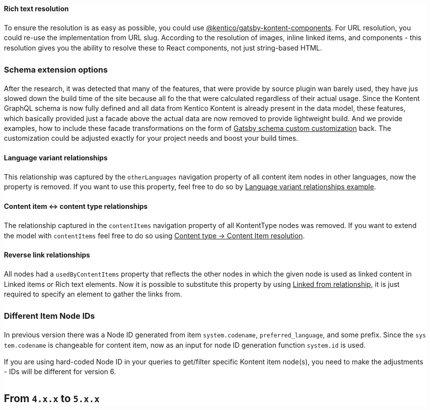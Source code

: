 #### Rich text resolution

To ensure the resolution is as easy as possible, you could use [@kentico/gatsby-kontent-components](../../gatsby-kontent-components/README.md#rich-text-element-componen).
For URL resolution, you could re-use the implementation from URL slug. According to the resolution of images, inline linked items, and components - this resolution gives you the ability to resolve these to React components, not just string-based HTML.

### Schema extension options

After the research, it was detected that many of the features, that were provide by source plugin wan barely used, they have jus slowed down the build time of the site because all fo the that were calculated regardless of their actual usage.
Since the Kontent GraphQL schema is now fully defined and all data from Kentico Kontent is already present in the data model, these features, which basically provided just a facade above the actual data are now removed to provide lightweight build. And we provide examples, how to include these facade transformations on the form of [Gatsby schema custom customization](https://www.gatsbyjs.org/docs/schema-customization) back. The customization could be adjusted exactly for your project needs and boost your build times.

#### Language variant relationships

This relationship was captured by the `otherLanguages` navigation property of all content item nodes in other languages, now the property is removed.
If you want to use this property, feel free to do so by [Language variant relationships example](../../../site/README.md#Language-variant-relationships).

#### Content item <-> content type relationships

The relationship captured in the `contentItems` navigation property of all KontentType nodes was removed.
If you want to extend the model with `contentItems` feel free to do so using [Content type -> Content Item resolution](../../../site/README.md#Content-type--Content-Item-resolution).

#### Reverse link relationships

All nodes had a `usedByContentItems` property that reflects the other nodes in which the given node is used as linked content in Linked items or Rich text elements.
Now it is possible to substitute this property by using [Linked from relationship](../../../site/README.md#Linked-from-relationship), it is just required to specify an element to gather the links from.

### Different Item Node IDs

In previous version there was a Node ID generated from item `system.codename`, `preferred_language`, and some prefix.
Since the `system.codename` is changeable for content item, now as an input for node ID generation function `system.id` is used.

If you are using hard-coded Node ID in your queries to get/filter specific Kontent item node(s), you need to make the adjustments - IDs will be different for version 6.

## From `4.x.x` to `5.x.x`
